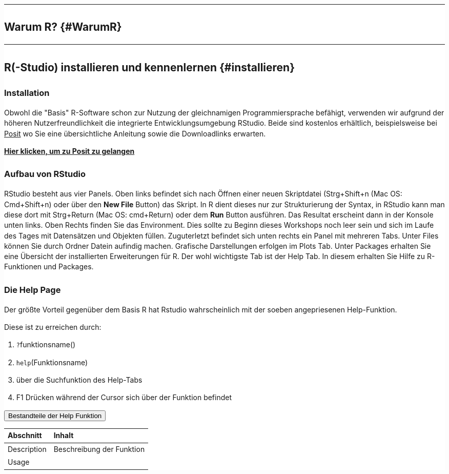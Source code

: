 ***

## Warum R? {#WarumR}


***

## R(-Studio) installieren und kennenlernen {#installieren}

### Installation

Obwohl die "Basis" R-Software schon zur Nutzung der gleichnamigen Programmiersprache befähigt, verwenden wir aufgrund der höheren Nutzerfreundlichkeit die integrierte Entwicklungsumgebung RStudio. Beide sind kostenlos erhältlich, beispielsweise bei [Posit](https://posit.co/download/rstudio-desktop/) wo Sie eine übersichtliche Anleitung sowie die Downloadlinks erwarten.

**[Hier klicken, um zu Posit zu gelangen](https://posit.co/download/rstudio-desktop/)**

### Aufbau von RStudio

RStudio besteht aus vier Panels. Oben links befindet sich nach Öffnen einer neuen Skriptdatei (Strg+Shift+n (Mac OS: Cmd+Shift+n) oder über den **New File** Button) das Skript. In R dient dieses nur zur Strukturierung der Syntax, in RStudio kann man diese dort mit Strg+Return (Mac OS: cmd+Return) oder dem **Run** Button ausführen.
Das Resultat erscheint dann in der Konsole unten links.
Oben Rechts finden Sie das Environment. Dies sollte zu Beginn dieses Workshops noch leer sein und sich im Laufe des Tages mit Datensätzen und Objekten füllen.
Zuguterletzt befindet sich unten rechts ein Panel mit mehreren Tabs. Unter Files können Sie durch Ordner Datein aufindig machen. Grafische Darstellungen erfolgen im Plots Tab. Unter Packages erhalten Sie eine Übersicht der installierten Erweiterungen für R. Der wohl wichtigste Tab ist der Help Tab. In diesem erhalten Sie Hilfe zu R-Funktionen und Packages. 

### Die Help Page
Der größte Vorteil gegenüber dem Basis R hat Rstudio wahrscheinlich mit der soeben angepriesenen Help-Funktion.

Diese ist zu erreichen durch:

1. `?`funktionsname()

2. `help`(Funktionsname)

3. über die Suchfunktion des Help-Tabs

4. F1 Drücken während der Cursor sich über der Funktion befindet


<button type="button" class="btn btn-info" data-toggle="collapse" data-target="#tabelle">Bestandteile der Help Funktion</button>
<div id="tabelle" class="collapse">
<table>
 <thead>
  <tr>
   <th style="text-align:left;"> Abschnitt </th>
   <th style="text-align:left;"> Inhalt </th>
  </tr>
 </thead>
<tbody>
  <tr>
   <td style="text-align:left;"> Description </td>
   <td style="text-align:left;"> Beschreibung der Funktion </td>
  </tr>
  <tr>
   <td style="text-align:left;"> Usage </td>